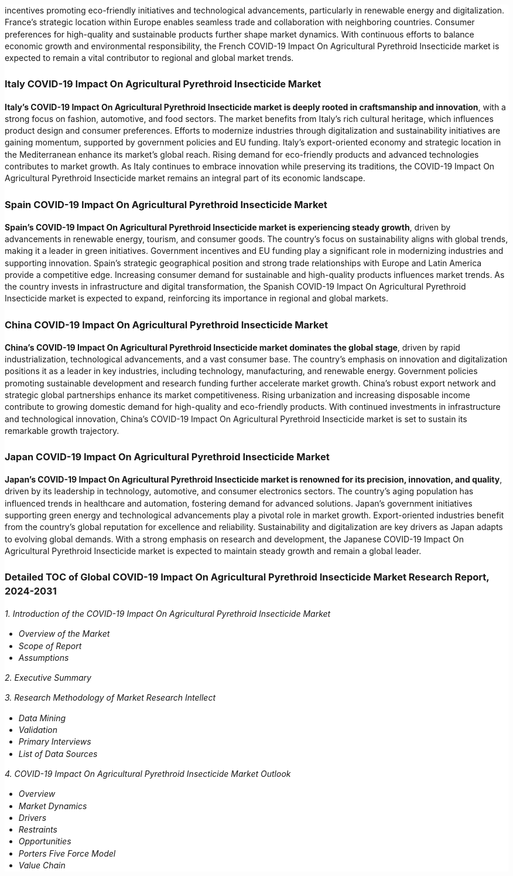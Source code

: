 incentives promoting eco-friendly initiatives and technological advancements, particularly in renewable energy and digitalization. France&rsquo;s strategic location within Europe enables seamless trade and collaboration with neighboring countries. Consumer preferences for high-quality and sustainable products further shape market dynamics. With continuous efforts to balance economic growth and environmental responsibility, the French COVID-19 Impact On Agricultural Pyrethroid Insecticide market is expected to remain a vital contributor to regional and global market trends.</p><h3><strong>Italy COVID-19 Impact On Agricultural Pyrethroid Insecticide Market</strong></h3><p><strong>Italy&rsquo;s COVID-19 Impact On Agricultural Pyrethroid Insecticide market is deeply rooted in craftsmanship and innovation</strong>, with a strong focus on fashion, automotive, and food sectors. The market benefits from Italy&rsquo;s rich cultural heritage, which influences product design and consumer preferences. Efforts to modernize industries through digitalization and sustainability initiatives are gaining momentum, supported by government policies and EU funding. Italy&rsquo;s export-oriented economy and strategic location in the Mediterranean enhance its market&rsquo;s global reach. Rising demand for eco-friendly products and advanced technologies contributes to market growth. As Italy continues to embrace innovation while preserving its traditions, the COVID-19 Impact On Agricultural Pyrethroid Insecticide market remains an integral part of its economic landscape.</p><h3><strong>Spain COVID-19 Impact On Agricultural Pyrethroid Insecticide Market</strong></h3><p><strong>Spain&rsquo;s COVID-19 Impact On Agricultural Pyrethroid Insecticide market is experiencing steady growth</strong>, driven by advancements in renewable energy, tourism, and consumer goods. The country&rsquo;s focus on sustainability aligns with global trends, making it a leader in green initiatives. Government incentives and EU funding play a significant role in modernizing industries and supporting innovation. Spain&rsquo;s strategic geographical position and strong trade relationships with Europe and Latin America provide a competitive edge. Increasing consumer demand for sustainable and high-quality products influences market trends. As the country invests in infrastructure and digital transformation, the Spanish COVID-19 Impact On Agricultural Pyrethroid Insecticide market is expected to expand, reinforcing its importance in regional and global markets.</p><h3><strong>China COVID-19 Impact On Agricultural Pyrethroid Insecticide Market</strong></h3><p><strong>China&rsquo;s COVID-19 Impact On Agricultural Pyrethroid Insecticide market dominates the global stage</strong>, driven by rapid industrialization, technological advancements, and a vast consumer base. The country&rsquo;s emphasis on innovation and digitalization positions it as a leader in key industries, including technology, manufacturing, and renewable energy. Government policies promoting sustainable development and research funding further accelerate market growth. China&rsquo;s robust export network and strategic global partnerships enhance its market competitiveness. Rising urbanization and increasing disposable income contribute to growing domestic demand for high-quality and eco-friendly products. With continued investments in infrastructure and technological innovation, China&rsquo;s COVID-19 Impact On Agricultural Pyrethroid Insecticide market is set to sustain its remarkable growth trajectory.</p><h3><strong>Japan COVID-19 Impact On Agricultural Pyrethroid Insecticide Market</strong></h3><p><strong>Japan&rsquo;s COVID-19 Impact On Agricultural Pyrethroid Insecticide market is renowned for its precision, innovation, and quality</strong>, driven by its leadership in technology, automotive, and consumer electronics sectors. The country&rsquo;s aging population has influenced trends in healthcare and automation, fostering demand for advanced solutions. Japan&rsquo;s government initiatives supporting green energy and technological advancements play a pivotal role in market growth. Export-oriented industries benefit from the country&rsquo;s global reputation for excellence and reliability. Sustainability and digitalization are key drivers as Japan adapts to evolving global demands. With a strong emphasis on research and development, the Japanese COVID-19 Impact On Agricultural Pyrethroid Insecticide market is expected to maintain steady growth and remain a global leader.</p><h3><span class="">Detailed TOC of Global COVID-19 Impact On Agricultural Pyrethroid Insecticide Market Research Report, 2024-2031</span></h3><p><em><span class="font-[700]">1. Introduction of the COVID-19 Impact On Agricultural Pyrethroid Insecticide Market</span></em></p><ul><li><em><span class="">Overview of the Market</span></em></li><li><em><span class="">Scope of Report</span></em></li><li><em><span class="">Assumptions</span></em></li></ul><p><em><span class="font-[700]">2. Executive Summary</span></em></p><p><em><span class="font-[700]">3. Research Methodology of Market Research Intellect</span></em></p><ul><li><em><span class="">Data Mining</span></em></li><li><em><span class="">Validation</span></em></li><li><em><span class="">Primary Interviews</span></em></li><li><em><span class="">List of Data Sources</span></em></li></ul><p><em><span class="font-[700]">4. COVID-19 Impact On Agricultural Pyrethroid Insecticide Market Outlook</span></em></p><ul><li><em><span class="">Overview</span></em></li><li><em><span class="">Market Dynamics</span></em></li><li><em><span class="">Drivers</span></em></li><li><em><span class="">Restraints</span></em></li><li><em><span class="">Opportunities</span></em></li><li><em><span class="">Porters Five Force Model</span></em></li><li><em><span class="">Value Chain